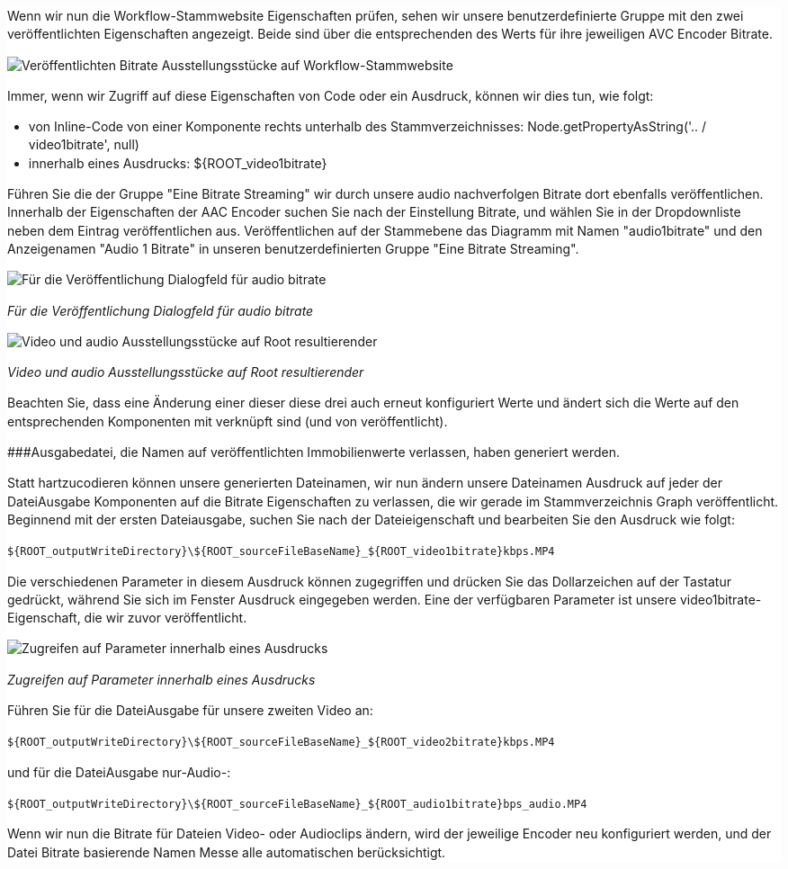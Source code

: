 Wenn wir nun die Workflow-Stammwebsite Eigenschaften prüfen, sehen wir unsere benutzerdefinierte Gruppe mit den zwei veröffentlichten Eigenschaften angezeigt. Beide sind über die entsprechenden des Werts für ihre jeweiligen AVC Encoder Bitrate.

![Veröffentlichten Bitrate Ausstellungsstücke auf Workflow-Stammwebsite](./media/media-services-media-encoder-premium-workflow-tutorials/media-services-published-bitrate-props-on-workflow-root.png)

Immer, wenn wir Zugriff auf diese Eigenschaften von Code oder ein Ausdruck, können wir dies tun, wie folgt:

- von Inline-Code von einer Komponente rechts unterhalb des Stammverzeichnisses: Node.getPropertyAsString('.. / video1bitrate', null)
- innerhalb eines Ausdrucks: ${ROOT_video1bitrate}
 
Führen Sie die der Gruppe "Eine Bitrate Streaming" wir durch unsere audio nachverfolgen Bitrate dort ebenfalls veröffentlichen. Innerhalb der Eigenschaften der AAC Encoder suchen Sie nach der Einstellung Bitrate, und wählen Sie in der Dropdownliste neben dem Eintrag veröffentlichen aus. Veröffentlichen auf der Stammebene das Diagramm mit Namen "audio1bitrate" und den Anzeigenamen "Audio 1 Bitrate" in unseren benutzerdefinierten Gruppe "Eine Bitrate Streaming".

![Für die Veröffentlichung Dialogfeld für audio bitrate](./media/media-services-media-encoder-premium-workflow-tutorials/media-services-publishing-dialog-for-audio-bitrate.png)

*Für die Veröffentlichung Dialogfeld für audio bitrate*

![Video und audio Ausstellungsstücke auf Root resultierender](./media/media-services-media-encoder-premium-workflow-tutorials/media-services-resulting-video-and-audio-props-on-root.png)

*Video und audio Ausstellungsstücke auf Root resultierender*

Beachten Sie, dass eine Änderung einer dieser diese drei auch erneut konfiguriert Werte und ändert sich die Werte auf den entsprechenden Komponenten mit verknüpft sind (und von veröffentlicht).

###<a id="MXF_to__multibitrate_MP4_output_files"></a>Ausgabedatei, die Namen auf veröffentlichten Immobilienwerte verlassen, haben generiert werden.

Statt hartzucodieren können unsere generierten Dateinamen, wir nun ändern unsere Dateinamen Ausdruck auf jeder der DateiAusgabe Komponenten auf die Bitrate Eigenschaften zu verlassen, die wir gerade im Stammverzeichnis Graph veröffentlicht. Beginnend mit der ersten Dateiausgabe, suchen Sie nach der Dateieigenschaft und bearbeiten Sie den Ausdruck wie folgt:

    ${ROOT_outputWriteDirectory}\${ROOT_sourceFileBaseName}_${ROOT_video1bitrate}kbps.MP4

Die verschiedenen Parameter in diesem Ausdruck können zugegriffen und drücken Sie das Dollarzeichen auf der Tastatur gedrückt, während Sie sich im Fenster Ausdruck eingegeben werden. Eine der verfügbaren Parameter ist unsere video1bitrate-Eigenschaft, die wir zuvor veröffentlicht.

![Zugreifen auf Parameter innerhalb eines Ausdrucks](./media/media-services-media-encoder-premium-workflow-tutorials/media-services-accessing-parameters-within-an-expression.png)

*Zugreifen auf Parameter innerhalb eines Ausdrucks*

Führen Sie für die DateiAusgabe für unsere zweiten Video an:

    ${ROOT_outputWriteDirectory}\${ROOT_sourceFileBaseName}_${ROOT_video2bitrate}kbps.MP4

und für die DateiAusgabe nur-Audio-:

    ${ROOT_outputWriteDirectory}\${ROOT_sourceFileBaseName}_${ROOT_audio1bitrate}bps_audio.MP4

Wenn wir nun die Bitrate für Dateien Video- oder Audioclips ändern, wird der jeweilige Encoder neu konfiguriert werden, und der Datei Bitrate basierende Namen Messe alle automatischen berücksichtigt.
